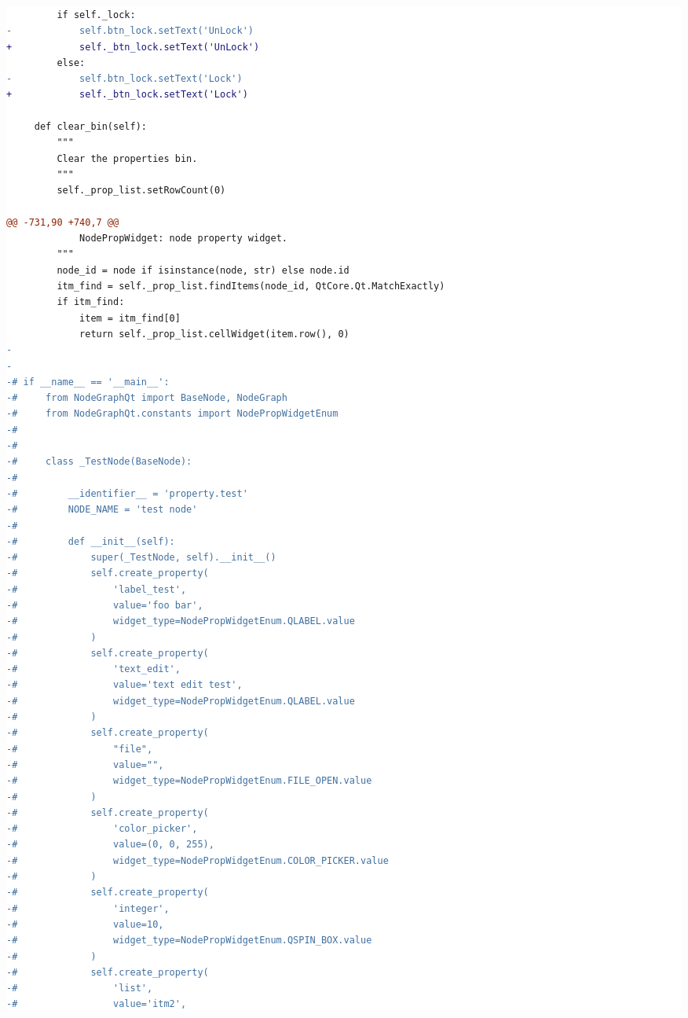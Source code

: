 ```diff
         if self._lock:
-            self.btn_lock.setText('UnLock')
+            self._btn_lock.setText('UnLock')
         else:
-            self.btn_lock.setText('Lock')
+            self._btn_lock.setText('Lock')
 
     def clear_bin(self):
         """
         Clear the properties bin.
         """
         self._prop_list.setRowCount(0)
 
@@ -731,90 +740,7 @@
             NodePropWidget: node property widget.
         """
         node_id = node if isinstance(node, str) else node.id
         itm_find = self._prop_list.findItems(node_id, QtCore.Qt.MatchExactly)
         if itm_find:
             item = itm_find[0]
             return self._prop_list.cellWidget(item.row(), 0)
-
-
-# if __name__ == '__main__':
-#     from NodeGraphQt import BaseNode, NodeGraph
-#     from NodeGraphQt.constants import NodePropWidgetEnum
-#
-#
-#     class _TestNode(BaseNode):
-#
-#         __identifier__ = 'property.test'
-#         NODE_NAME = 'test node'
-#
-#         def __init__(self):
-#             super(_TestNode, self).__init__()
-#             self.create_property(
-#                 'label_test',
-#                 value='foo bar',
-#                 widget_type=NodePropWidgetEnum.QLABEL.value
-#             )
-#             self.create_property(
-#                 'text_edit',
-#                 value='text edit test',
-#                 widget_type=NodePropWidgetEnum.QLABEL.value
-#             )
-#             self.create_property(
-#                 "file",
-#                 value="",
-#                 widget_type=NodePropWidgetEnum.FILE_OPEN.value
-#             )
-#             self.create_property(
-#                 'color_picker',
-#                 value=(0, 0, 255),
-#                 widget_type=NodePropWidgetEnum.COLOR_PICKER.value
-#             )
-#             self.create_property(
-#                 'integer',
-#                 value=10,
-#                 widget_type=NodePropWidgetEnum.QSPIN_BOX.value
-#             )
-#             self.create_property(
-#                 'list',
-#                 value='itm2',
```
